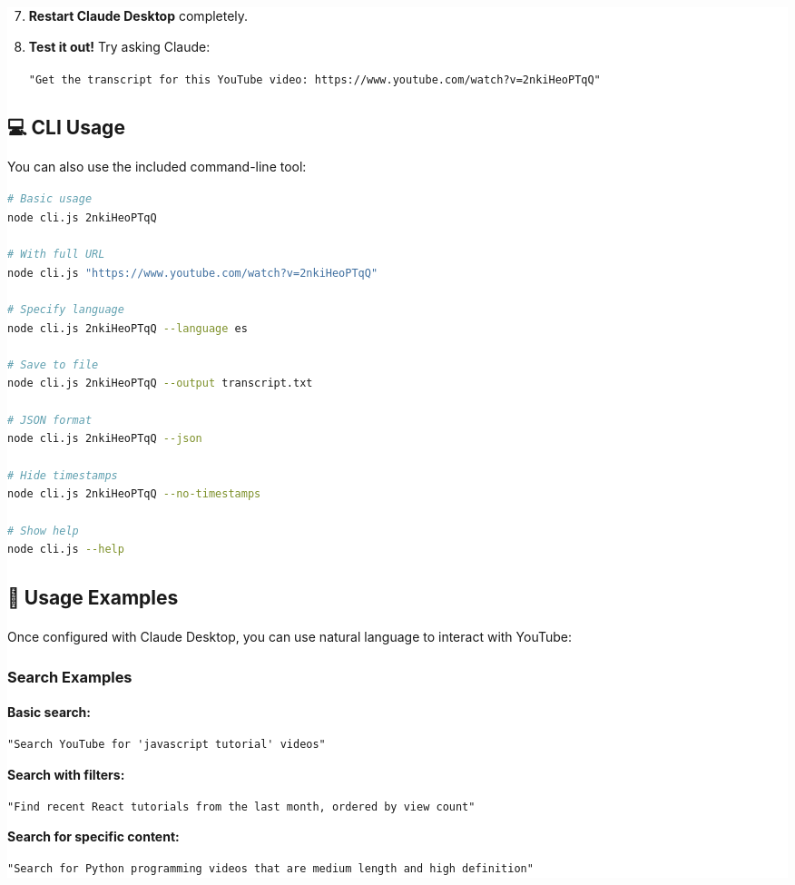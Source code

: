 7. **Restart Claude Desktop** completely.

8. **Test it out!** Try asking Claude:
   ```
   "Get the transcript for this YouTube video: https://www.youtube.com/watch?v=2nkiHeoPTqQ"
   ```

## 💻 CLI Usage

You can also use the included command-line tool:

```bash
# Basic usage
node cli.js 2nkiHeoPTqQ

# With full URL
node cli.js "https://www.youtube.com/watch?v=2nkiHeoPTqQ"

# Specify language
node cli.js 2nkiHeoPTqQ --language es

# Save to file
node cli.js 2nkiHeoPTqQ --output transcript.txt

# JSON format
node cli.js 2nkiHeoPTqQ --json

# Hide timestamps
node cli.js 2nkiHeoPTqQ --no-timestamps

# Show help
node cli.js --help
```

## 📖 Usage Examples

Once configured with Claude Desktop, you can use natural language to interact with YouTube:

### Search Examples

**Basic search:**
```
"Search YouTube for 'javascript tutorial' videos"
```

**Search with filters:**
```
"Find recent React tutorials from the last month, ordered by view count"
```

**Search for specific content:**
```
"Search for Python programming videos that are medium length and high definition"
```
